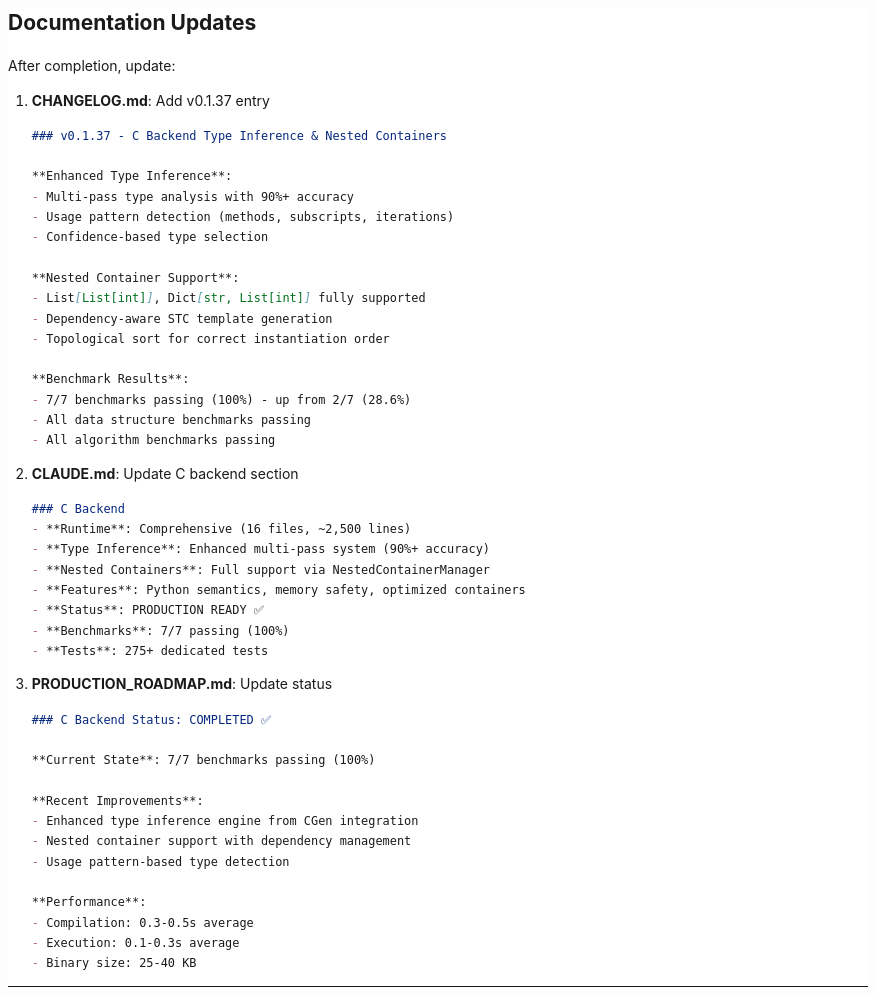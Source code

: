 
## Documentation Updates

After completion, update:

1. **CHANGELOG.md**: Add v0.1.37 entry
   ```markdown
   ### v0.1.37 - C Backend Type Inference & Nested Containers

   **Enhanced Type Inference**:
   - Multi-pass type analysis with 90%+ accuracy
   - Usage pattern detection (methods, subscripts, iterations)
   - Confidence-based type selection

   **Nested Container Support**:
   - List[List[int]], Dict[str, List[int]] fully supported
   - Dependency-aware STC template generation
   - Topological sort for correct instantiation order

   **Benchmark Results**:
   - 7/7 benchmarks passing (100%) - up from 2/7 (28.6%)
   - All data structure benchmarks passing
   - All algorithm benchmarks passing
   ```

2. **CLAUDE.md**: Update C backend section
   ```markdown
   ### C Backend
   - **Runtime**: Comprehensive (16 files, ~2,500 lines)
   - **Type Inference**: Enhanced multi-pass system (90%+ accuracy)
   - **Nested Containers**: Full support via NestedContainerManager
   - **Features**: Python semantics, memory safety, optimized containers
   - **Status**: PRODUCTION READY ✅
   - **Benchmarks**: 7/7 passing (100%)
   - **Tests**: 275+ dedicated tests
   ```

3. **PRODUCTION_ROADMAP.md**: Update status
   ```markdown
   ### C Backend Status: COMPLETED ✅

   **Current State**: 7/7 benchmarks passing (100%)

   **Recent Improvements**:
   - Enhanced type inference engine from CGen integration
   - Nested container support with dependency management
   - Usage pattern-based type detection

   **Performance**:
   - Compilation: 0.3-0.5s average
   - Execution: 0.1-0.3s average
   - Binary size: 25-40 KB
   ```

---